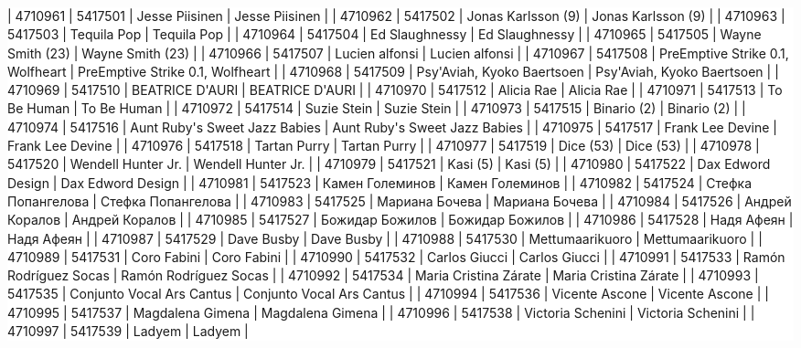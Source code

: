 | 4710961 | 5417501 | Jesse Piisinen | Jesse Piisinen |
| 4710962 | 5417502 | Jonas Karlsson (9) | Jonas Karlsson (9) |
| 4710963 | 5417503 | Tequila Pop | Tequila Pop |
| 4710964 | 5417504 | Ed Slaughnessy | Ed Slaughnessy |
| 4710965 | 5417505 | Wayne Smith (23) | Wayne Smith (23) |
| 4710966 | 5417507 | Lucien alfonsi | Lucien alfonsi |
| 4710967 | 5417508 | PreEmptive Strike 0.1, Wolfheart | PreEmptive Strike 0.1, Wolfheart |
| 4710968 | 5417509 | Psy'Aviah, Kyoko Baertsoen | Psy'Aviah, Kyoko Baertsoen |
| 4710969 | 5417510 | BEATRICE D'AURI | BEATRICE D'AURI |
| 4710970 | 5417512 | Alicia Rae | Alicia Rae |
| 4710971 | 5417513 | To Be Human | To Be Human |
| 4710972 | 5417514 | Suzie Stein | Suzie Stein |
| 4710973 | 5417515 | Binario (2) | Binario (2) |
| 4710974 | 5417516 | Aunt Ruby's Sweet Jazz Babies | Aunt Ruby's Sweet Jazz Babies |
| 4710975 | 5417517 | Frank Lee Devine | Frank Lee Devine |
| 4710976 | 5417518 | Tartan Purry | Tartan Purry |
| 4710977 | 5417519 | Dice (53) | Dice (53) |
| 4710978 | 5417520 | Wendell Hunter Jr. | Wendell Hunter Jr. |
| 4710979 | 5417521 | Kasi (5) | Kasi (5) |
| 4710980 | 5417522 | Dax Edword Design | Dax Edword Design |
| 4710981 | 5417523 | Камен Големинов | Камен Големинов |
| 4710982 | 5417524 | Стефка Попангелова | Стефка Попангелова |
| 4710983 | 5417525 | Мариана Бочева | Мариана Бочева |
| 4710984 | 5417526 | Андрей Коралов | Андрей Коралов |
| 4710985 | 5417527 | Божидар Божилов | Божидар Божилов |
| 4710986 | 5417528 | Надя Афеян | Надя Афеян |
| 4710987 | 5417529 | Dave Busby | Dave Busby |
| 4710988 | 5417530 | Mettumaarikuoro | Mettumaarikuoro |
| 4710989 | 5417531 | Coro Fabini | Coro Fabini |
| 4710990 | 5417532 | Carlos Giucci | Carlos Giucci |
| 4710991 | 5417533 | Ramón Rodríguez Socas | Ramón Rodríguez Socas |
| 4710992 | 5417534 | Maria Cristina Zárate | Maria Cristina Zárate |
| 4710993 | 5417535 | Conjunto Vocal Ars Cantus | Conjunto Vocal Ars Cantus |
| 4710994 | 5417536 | Vicente Ascone | Vicente Ascone |
| 4710995 | 5417537 | Magdalena Gimena | Magdalena Gimena |
| 4710996 | 5417538 | Victoria Schenini | Victoria Schenini |
| 4710997 | 5417539 | Ladyem | Ladyem |
